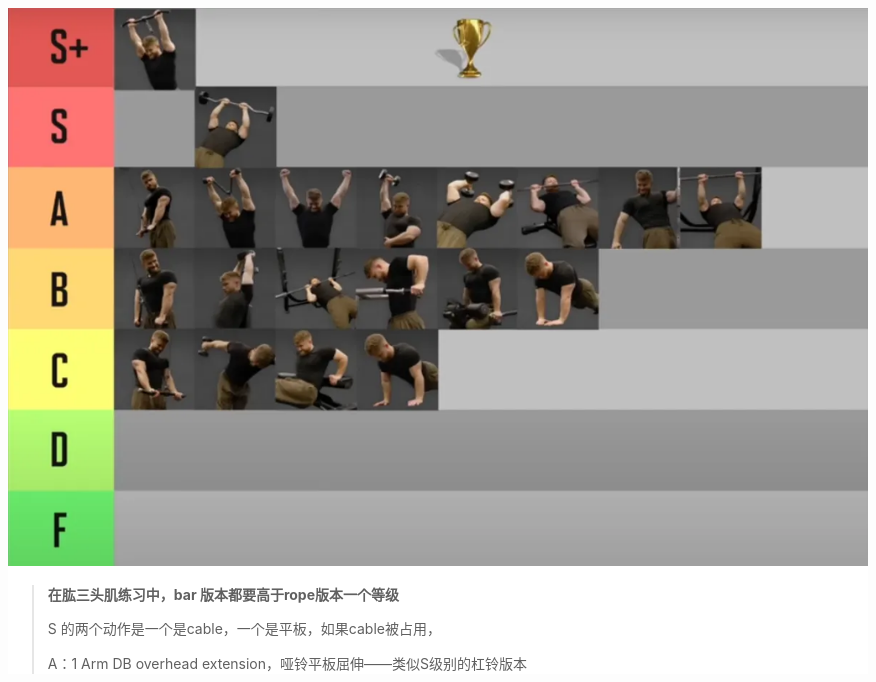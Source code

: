 ![image-20250722210357809](./images/image-20250722210357809.webp)



> **在肱三头肌练习中，bar 版本都要高于rope版本一个等级**
>
> S 的两个动作是一个是cable，一个是平板，如果cable被占用，
>
> A：1 Arm DB overhead extension，哑铃平板屈伸——类似S级别的杠铃版本
>